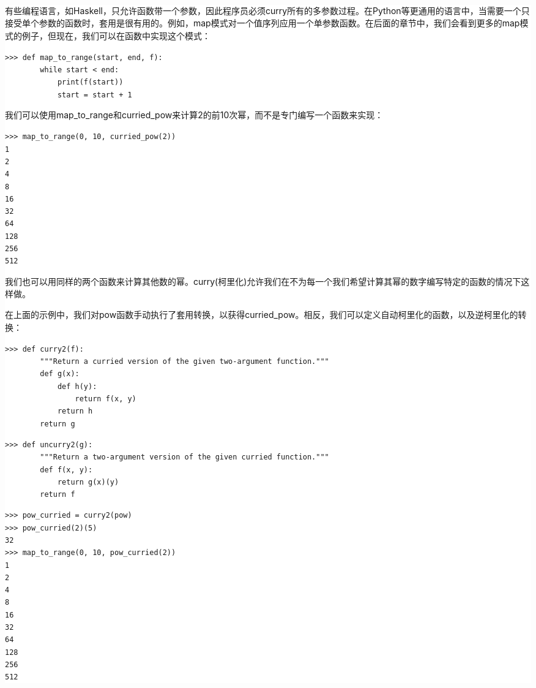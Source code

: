 有些编程语言，如Haskell，只允许函数带一个参数，因此程序员必须curry所有的多参数过程。在Python等更通用的语言中，当需要一个只接受单个参数的函数时，套用是很有用的。例如，map模式对一个值序列应用一个单参数函数。在后面的章节中，我们会看到更多的map模式的例子，但现在，我们可以在函数中实现这个模式：

```text
>>> def map_to_range(start, end, f):
        while start < end:
            print(f(start))
            start = start + 1
```

我们可以使用map\_to\_range和curried\_pow来计算2的前10次幂，而不是专门编写一个函数来实现：

```text
>>> map_to_range(0, 10, curried_pow(2))
1
2
4
8
16
32
64
128
256
512
```

我们也可以用同样的两个函数来计算其他数的幂。curry\(柯里化\)允许我们在不为每一个我们希望计算其幂的数字编写特定的函数的情况下这样做。 

在上面的示例中，我们对pow函数手动执行了套用转换，以获得curried\_pow。相反，我们可以定义自动柯里化的函数，以及逆柯里化的转换：

```text
>>> def curry2(f):
        """Return a curried version of the given two-argument function."""
        def g(x):
            def h(y):
                return f(x, y)
            return h
        return g
```

```text
>>> def uncurry2(g):
        """Return a two-argument version of the given curried function."""
        def f(x, y):
            return g(x)(y)
        return f
```

```text
>>> pow_curried = curry2(pow)
>>> pow_curried(2)(5)
32
>>> map_to_range(0, 10, pow_curried(2))
1
2
4
8
16
32
64
128
256
512
```
